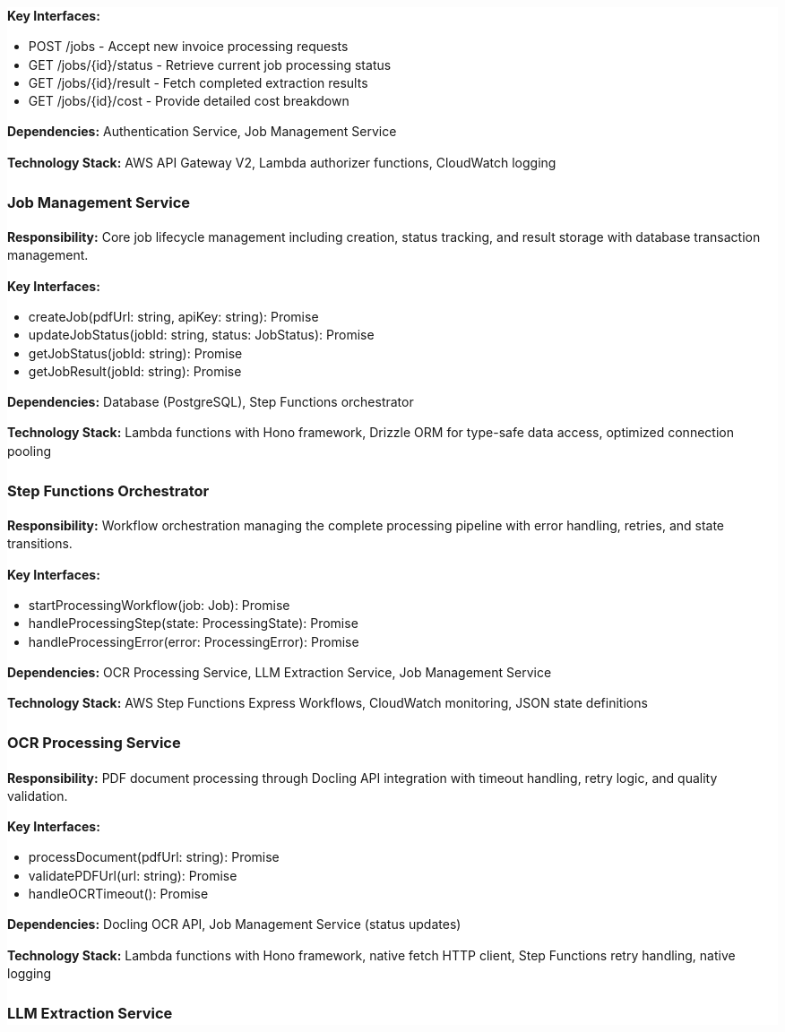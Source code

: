 **Key Interfaces:**
- POST /jobs - Accept new invoice processing requests
- GET /jobs/{id}/status - Retrieve current job processing status
- GET /jobs/{id}/result - Fetch completed extraction results
- GET /jobs/{id}/cost - Provide detailed cost breakdown

**Dependencies:** Authentication Service, Job Management Service

**Technology Stack:** AWS API Gateway V2, Lambda authorizer functions, CloudWatch logging

### Job Management Service

**Responsibility:** Core job lifecycle management including creation, status tracking, and result storage with database transaction management.

**Key Interfaces:**
- createJob(pdfUrl: string, apiKey: string): Promise<Job>
- updateJobStatus(jobId: string, status: JobStatus): Promise<void>
- getJobStatus(jobId: string): Promise<JobStatus>
- getJobResult(jobId: string): Promise<JobResult>

**Dependencies:** Database (PostgreSQL), Step Functions orchestrator

**Technology Stack:** Lambda functions with Hono framework, Drizzle ORM for type-safe data access, optimized connection pooling

### Step Functions Orchestrator

**Responsibility:** Workflow orchestration managing the complete processing pipeline with error handling, retries, and state transitions.

**Key Interfaces:**
- startProcessingWorkflow(job: Job): Promise<ExecutionId>
- handleProcessingStep(state: ProcessingState): Promise<NextState>
- handleProcessingError(error: ProcessingError): Promise<RetryAction>

**Dependencies:** OCR Processing Service, LLM Extraction Service, Job Management Service

**Technology Stack:** AWS Step Functions Express Workflows, CloudWatch monitoring, JSON state definitions

### OCR Processing Service

**Responsibility:** PDF document processing through Docling API integration with timeout handling, retry logic, and quality validation.

**Key Interfaces:**
- processDocument(pdfUrl: string): Promise<OCRResult>
- validatePDFUrl(url: string): Promise<ValidationResult>
- handleOCRTimeout(): Promise<RetryStrategy>

**Dependencies:** Docling OCR API, Job Management Service (status updates)

**Technology Stack:** Lambda functions with Hono framework, native fetch HTTP client, Step Functions retry handling, native logging

### LLM Extraction Service
